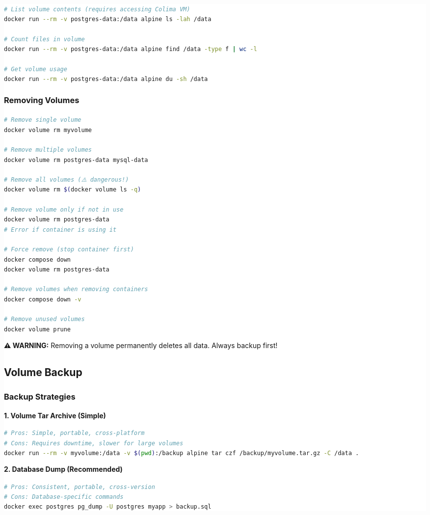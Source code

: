 ```bash
# List volume contents (requires accessing Colima VM)
docker run --rm -v postgres-data:/data alpine ls -lah /data

# Count files in volume
docker run --rm -v postgres-data:/data alpine find /data -type f | wc -l

# Get volume usage
docker run --rm -v postgres-data:/data alpine du -sh /data
```

### Removing Volumes

```bash
# Remove single volume
docker volume rm myvolume

# Remove multiple volumes
docker volume rm postgres-data mysql-data

# Remove all volumes (⚠️ dangerous!)
docker volume rm $(docker volume ls -q)

# Remove volume only if not in use
docker volume rm postgres-data
# Error if container is using it

# Force remove (stop container first)
docker compose down
docker volume rm postgres-data

# Remove volumes when removing containers
docker compose down -v

# Remove unused volumes
docker volume prune
```

**⚠️ WARNING:** Removing a volume permanently deletes all data. Always backup first!

## Volume Backup

### Backup Strategies

**1. Volume Tar Archive (Simple)**
```bash
# Pros: Simple, portable, cross-platform
# Cons: Requires downtime, slower for large volumes
docker run --rm -v myvolume:/data -v $(pwd):/backup alpine tar czf /backup/myvolume.tar.gz -C /data .
```

**2. Database Dump (Recommended)**
```bash
# Pros: Consistent, portable, cross-version
# Cons: Database-specific commands
docker exec postgres pg_dump -U postgres myapp > backup.sql
```
